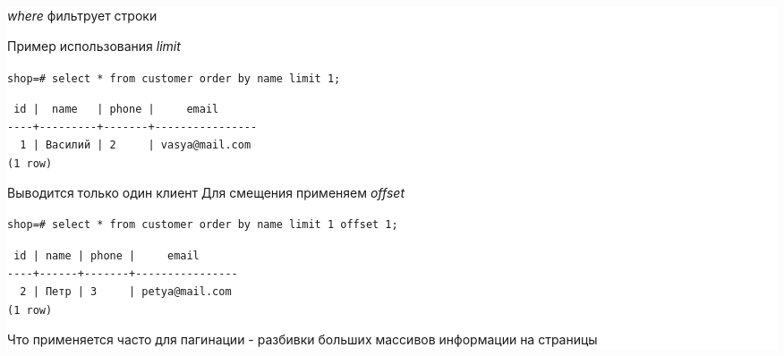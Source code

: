 *where* фильтрует строки

Пример использования *limit*
```
shop=# select * from customer order by name limit 1;
```
```
 id |  name   | phone |     email      
----+---------+-------+----------------
  1 | Василий | 2     | vasya@mail.com
(1 row)
```
Выводится только один клиент
Для смещения применяем *offset*
```
shop=# select * from customer order by name limit 1 offset 1;
```
```
 id | name | phone |     email      
----+------+-------+----------------
  2 | Петр | 3     | petya@mail.com
(1 row)
```
Что применяется часто для пагинации - разбивки больших массивов информации на страницы


